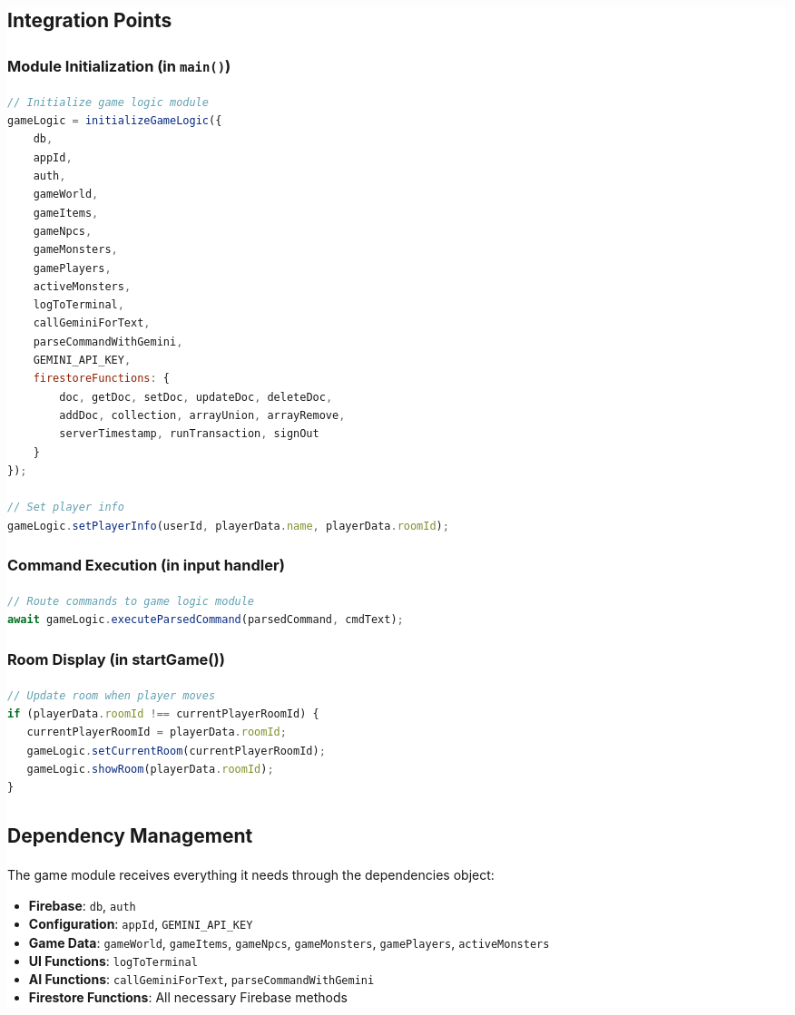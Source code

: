 ## Integration Points

### Module Initialization (in `main()`)
```javascript
// Initialize game logic module
gameLogic = initializeGameLogic({
    db,
    appId,
    auth,
    gameWorld,
    gameItems,
    gameNpcs,
    gameMonsters,
    gamePlayers,
    activeMonsters,
    logToTerminal,
    callGeminiForText,
    parseCommandWithGemini,
    GEMINI_API_KEY,
    firestoreFunctions: { 
        doc, getDoc, setDoc, updateDoc, deleteDoc,
        addDoc, collection, arrayUnion, arrayRemove,
        serverTimestamp, runTransaction, signOut
    }
});

// Set player info
gameLogic.setPlayerInfo(userId, playerData.name, playerData.roomId);
```

### Command Execution (in input handler)
```javascript
// Route commands to game logic module
await gameLogic.executeParsedCommand(parsedCommand, cmdText);
```

### Room Display (in startGame())
```javascript
// Update room when player moves
if (playerData.roomId !== currentPlayerRoomId) {
   currentPlayerRoomId = playerData.roomId;
   gameLogic.setCurrentRoom(currentPlayerRoomId);
   gameLogic.showRoom(playerData.roomId);
}
```

## Dependency Management

The game module receives everything it needs through the dependencies object:
- **Firebase**: `db`, `auth`
- **Configuration**: `appId`, `GEMINI_API_KEY`
- **Game Data**: `gameWorld`, `gameItems`, `gameNpcs`, `gameMonsters`, `gamePlayers`, `activeMonsters`
- **UI Functions**: `logToTerminal`
- **AI Functions**: `callGeminiForText`, `parseCommandWithGemini`
- **Firestore Functions**: All necessary Firebase methods
